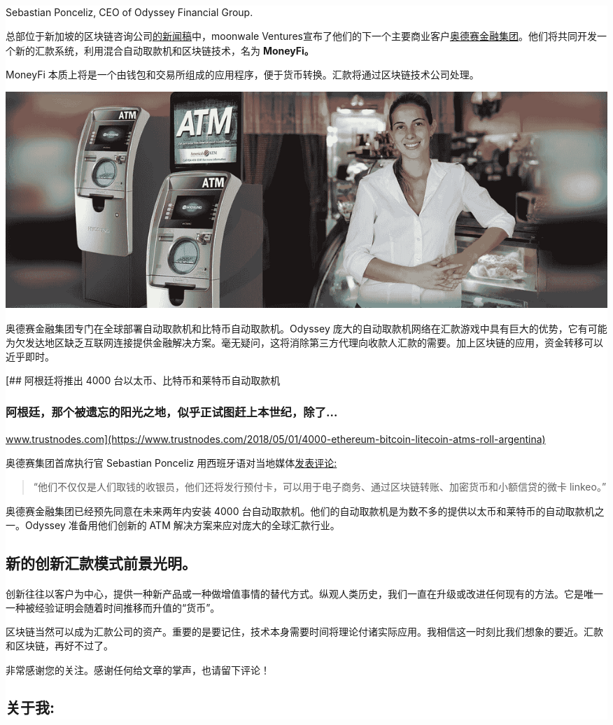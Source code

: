 Sebastian Ponceliz, CEO of Odyssey Financial Group.

总部位于新加坡的区块链咨询公司[的](https://moonwhale.io/)[新闻稿](/moonwhale-blockchain-ventures/press-release-2-moonwhale-secures-important-corporate-client-odyssey-financial-group-b60d1a13188b)中，moonwale Ventures宣布了他们的下一个主要商业客户[奥德赛金融集团](http://odysseygroupus.com/)。他们将共同开发一个新的汇款系统，利用混合自动取款机和区块链技术，名为 **MoneyFi。**

MoneyFi 本质上将是一个由钱包和交易所组成的应用程序，便于货币转换。汇款将通过区块链技术公司处理。

![](img/ee9f383e535409839ea63275a64318ca.png)

奥德赛金融集团专门在全球部署自动取款机和比特币自动取款机。Odyssey 庞大的自动取款机网络在汇款游戏中具有巨大的优势，它有可能为欠发达地区缺乏互联网连接提供金融解决方案。毫无疑问，这将消除第三方代理向收款人汇款的需要。加上区块链的应用，资金转移可以近乎即时。

[](https://www.trustnodes.com/2018/05/01/4000-ethereum-bitcoin-litecoin-atms-roll-argentina) [## 阿根廷将推出 4000 台以太币、比特币和莱特币自动取款机

### 阿根廷，那个被遗忘的阳光之地，似乎正试图赶上本世纪，除了…

www.trustnodes.com](https://www.trustnodes.com/2018/05/01/4000-ethereum-bitcoin-litecoin-atms-roll-argentina) 

奥德赛集团首席执行官 Sebastian Ponceliz 用西班牙语对当地媒体[发表评论:](https://www.infobae.com/economia/finanzas-y-negocios/2018/04/29/desembarca-en-argentina-una-red-de-cajeros-para-negocios/)

> “他们不仅仅是人们取钱的收银员，他们还将发行预付卡，可以用于电子商务、通过区块链转账、加密货币和小额信贷的微卡 linkeo。”

奥德赛金融集团已经预先同意在未来两年内安装 4000 台自动取款机。他们的自动取款机是为数不多的提供以太币和莱特币的自动取款机之一。Odyssey 准备用他们创新的 ATM 解决方案来应对庞大的全球汇款行业。

## 新的创新汇款模式前景光明。

创新往往以客户为中心，提供一种新产品或一种做增值事情的替代方式。纵观人类历史，我们一直在升级或改进任何现有的方法。它是唯一一种被经验证明会随着时间推移而升值的“货币”。

区块链当然可以成为汇款公司的资产。重要的是要记住，技术本身需要时间将理论付诸实际应用。我相信这一时刻比我们想象的要近。汇款和区块链，再好不过了。

非常感谢您的关注。感谢任何给文章的掌声，也请留下评论！

## 关于我:

